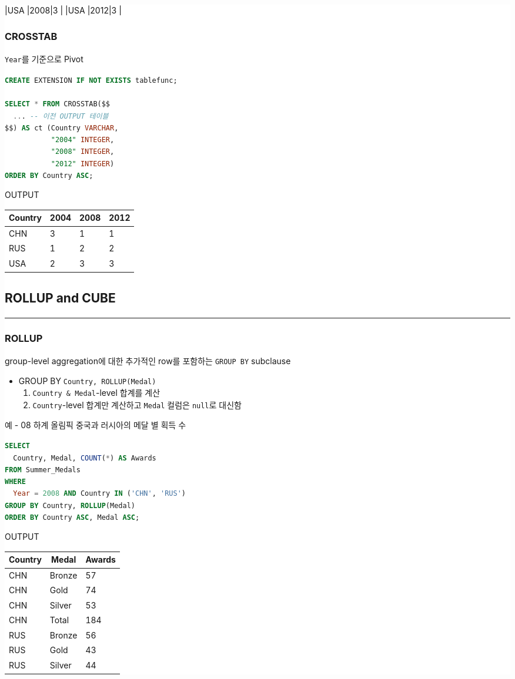 |USA |2008|3 | 
|USA |2012|3 |

### CROSSTAB
`Year`를 기준으로 Pivot

```sql
CREATE EXTENSION IF NOT EXISTS tablefunc;

SELECT * FROM CROSSTAB($$
  ... -- 이전 OUTPUT 테이블
$$) AS ct (Country VARCHAR,
           "2004" INTEGER,
           "2008" INTEGER,
           "2012" INTEGER)
ORDER BY Country ASC;
```

OUTPUT

| Country | 2004 | 2008 | 2012 | 
|---------|------|------|------| 
|CHN |3 |1 |1 | 
|RUS |1 |2 |2 | 
|USA |2 |3 |3 |

## ROLLUP and CUBE
---
### ROLLUP
group-level aggregation에 대한 추가적인 row를 포함하는 `GROUP BY` subclause
  - GROUP BY `Country, ROLLUP(Medal)`
    1. `Country & Medal`-level 합계를 계산
    2. `Country`-level 합계만 계산하고 `Medal` 컬럼은 `null`로 대신함

예 - 08 하계 올림픽 중국과 러시아의 메달 별 획득 수

```sql
SELECT
  Country, Medal, COUNT(*) AS Awards
FROM Summer_Medals
WHERE
  Year = 2008 AND Country IN ('CHN', 'RUS')
GROUP BY Country, ROLLUP(Medal)
ORDER BY Country ASC, Medal ASC;
```

OUTPUT

| Country | Medal | Awards | 
|---------|--------|--------| 
|CHN |Bronze|57 | 
|CHN |Gold |74 | 
|CHN |Silver|53 | 
|CHN |Total|184 | 
|RUS |Bronze|56 | 
|RUS |Gold |43 | 
|RUS |Silver|44 |